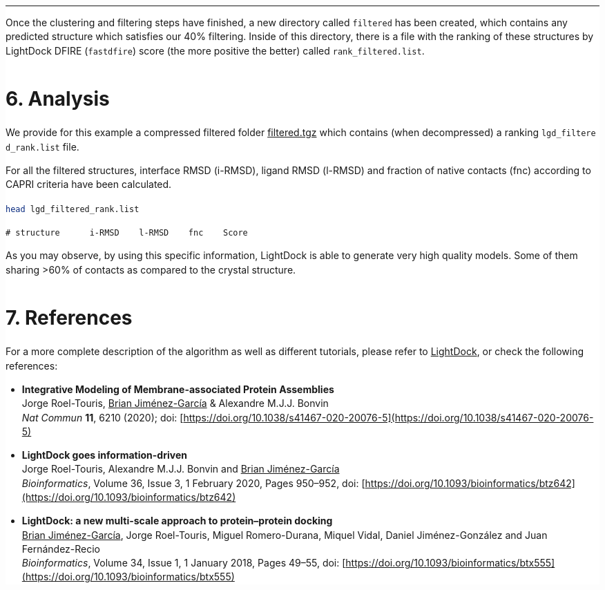
---

Once the clustering and filtering steps have finished, a new directory called `filtered` has been created, which contains any predicted structure which satisfies our 40% filtering. Inside of this directory, there is a file with the ranking of these structures by LightDock DFIRE (`fastdfire`) score (the more positive the better) called `rank_filtered.list`.


# 6. Analysis

We provide for this example a compressed filtered folder [filtered.tgz](data/filtered.tgz) which contains (when decompressed) a ranking `lgd_filtered_rank.list` file. 

For all the filtered structures, interface RMSD (i-RMSD), ligand RMSD (l-RMSD) and fraction of native contacts (fnc) according to CAPRI criteria have been calculated.

```bash
head lgd_filtered_rank.list
```

```csv
# structure      i-RMSD    l-RMSD    fnc    Score

```

As you may observe, by using this specific information, LightDock is able to generate very high quality models. Some of them sharing >60% of contacts as compared to the crystal structure.


# 7. References
For a more complete description of the algorithm as well as different tutorials, please refer to [LightDock](https://lightdock.org/), or check the following references:

- **Integrative Modeling of Membrane-associated Protein Assemblies**<br>
Jorge Roel-Touris, [Brian Jiménez-García](https://bjimenezgarcia.com) & Alexandre M.J.J. Bonvin<br>
*Nat Commun* **11**, 6210 (2020); doi: [https://doi.org/10.1038/s41467-020-20076-5](https://doi.org/10.1038/s41467-020-20076-5)

- **LightDock goes information-driven**<br>
Jorge Roel-Touris, Alexandre M.J.J. Bonvin and [Brian Jiménez-García](https://bjimenezgarcia.com)<br>
*Bioinformatics*, Volume 36, Issue 3, 1 February 2020, Pages 950–952, doi: [https://doi.org/10.1093/bioinformatics/btz642](https://doi.org/10.1093/bioinformatics/btz642)

- **LightDock: a new multi-scale approach to protein–protein docking**<br>
[Brian Jiménez-García](https://bjimenezgarcia.com), Jorge Roel-Touris, Miguel Romero-Durana, Miquel Vidal, Daniel Jiménez-González and Juan Fernández-Recio<br>
*Bioinformatics*, Volume 34, Issue 1, 1 January 2018, Pages 49–55, doi: [https://doi.org/10.1093/bioinformatics/btx555](https://doi.org/10.1093/bioinformatics/btx555)

